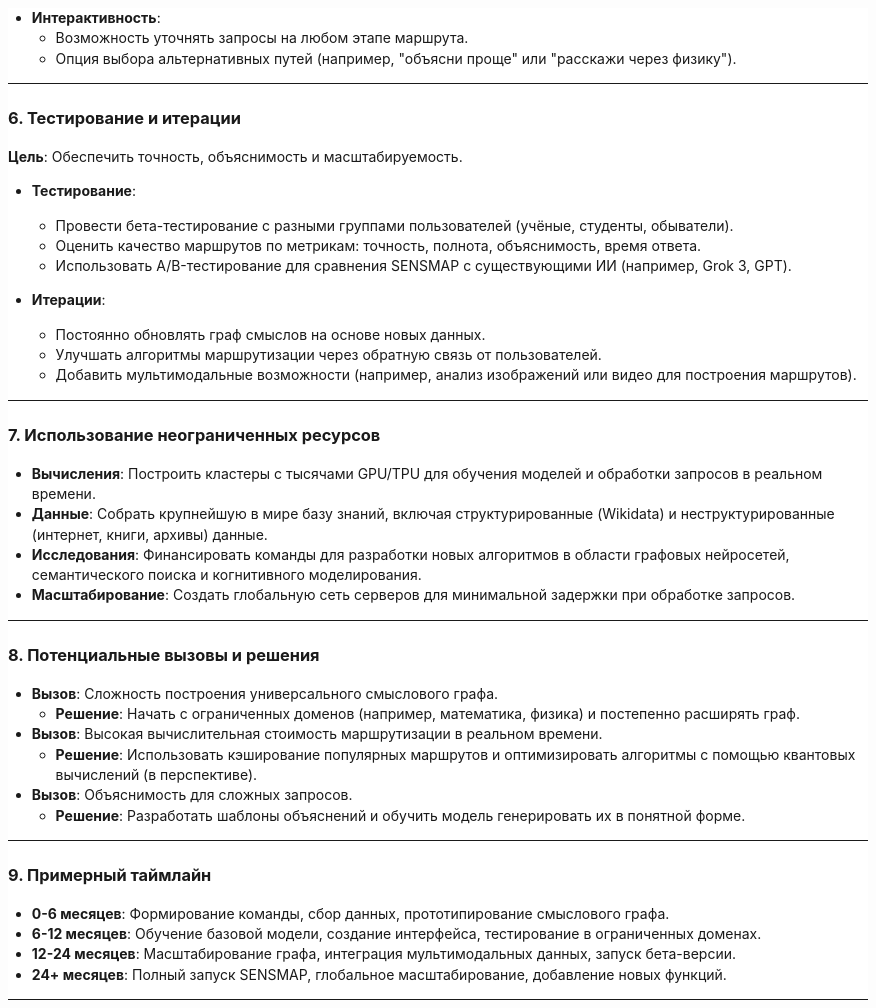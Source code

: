 - **Интерактивность**:
  - Возможность уточнять запросы на любом этапе маршрута.
  - Опция выбора альтернативных путей (например, "объясни проще" или "расскажи через физику").

---

### 6. Тестирование и итерации
**Цель**: Обеспечить точность, объяснимость и масштабируемость.

- **Тестирование**:
  - Провести бета-тестирование с разными группами пользователей (учёные, студенты, обыватели).
  - Оценить качество маршрутов по метрикам: точность, полнота, объяснимость, время ответа.
  - Использовать A/B-тестирование для сравнения SENSMAP с существующими ИИ (например, Grok 3, GPT).

- **Итерации**:
  - Постоянно обновлять граф смыслов на основе новых данных.
  - Улучшать алгоритмы маршрутизации через обратную связь от пользователей.
  - Добавить мультимодальные возможности (например, анализ изображений или видео для построения маршрутов).

---

### 7. Использование неограниченных ресурсов
- **Вычисления**: Построить кластеры с тысячами GPU/TPU для обучения моделей и обработки запросов в реальном времени.
- **Данные**: Собрать крупнейшую в мире базу знаний, включая структурированные (Wikidata) и неструктурированные (интернет, книги, архивы) данные.
- **Исследования**: Финансировать команды для разработки новых алгоритмов в области графовых нейросетей, семантического поиска и когнитивного моделирования.
- **Масштабирование**: Создать глобальную сеть серверов для минимальной задержки при обработке запросов.

---

### 8. Потенциальные вызовы и решения
- **Вызов**: Сложность построения универсального смыслового графа.
  - **Решение**: Начать с ограниченных доменов (например, математика, физика) и постепенно расширять граф.
- **Вызов**: Высокая вычислительная стоимость маршрутизации в реальном времени.
  - **Решение**: Использовать кэширование популярных маршрутов и оптимизировать алгоритмы с помощью квантовых вычислений (в перспективе).
- **Вызов**: Объяснимость для сложных запросов.
  - **Решение**: Разработать шаблоны объяснений и обучить модель генерировать их в понятной форме.

---

### 9. Примерный таймлайн
- **0-6 месяцев**: Формирование команды, сбор данных, прототипирование смыслового графа.
- **6-12 месяцев**: Обучение базовой модели, создание интерфейса, тестирование в ограниченных доменах.
- **12-24 месяцев**: Масштабирование графа, интеграция мультимодальных данных, запуск бета-версии.
- **24+ месяцев**: Полный запуск SENSMAP, глобальное масштабирование, добавление новых функций.

---